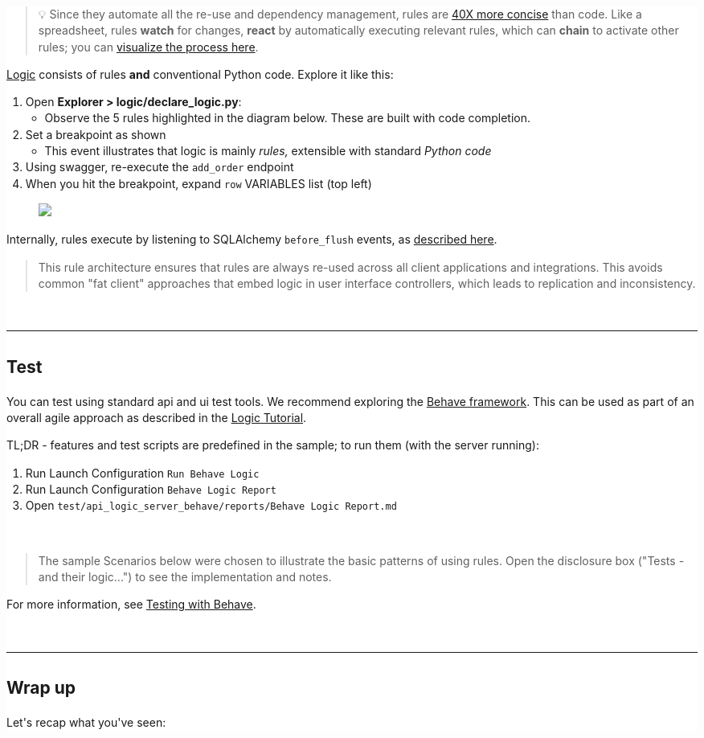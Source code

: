 > :bulb: Since they automate all the re-use and dependency management, rules are [40X more concise](https://github.com/valhuber/LogicBank/wiki/by-code) than code.  Like a spreadsheet, rules __watch__ for changes, __react__ by automatically executing relevant rules, which can __chain__ to activate other rules; you can [visualize the process here](https://valhuber.github.io/ApiLogicServer/Logic-Operation/#watch-react-chain).

[Logic](https://valhuber.github.io/ApiLogicServer/Logic-Why/) consists of rules **and** conventional Python code.  Explore it like this:

1. Open **Explorer > logic/declare_logic.py**:
   * Observe the 5 rules highlighted in the diagram below.  These are built with code completion.
2. Set a breakpoint as shown
   * This event illustrates that logic is mainly _rules,_ extensible with standard _Python code_
3. Using swagger, re-execute the `add_order` endpoint
4. When you hit the breakpoint, expand `row` VARIABLES list (top left)

<figure><img src="https://github.com/valhuber/apilogicserver/wiki/images/tutorial/debug-logic.png?raw=true"></figure>

Internally, rules execute by listening to SQLAlchemy `before_flush` events, as [described here](https://valhuber.github.io/ApiLogicServer/Logic-Operation/#how-usage-and-operation-overview).

> This rule architecture ensures that rules are always re-used across all client applications and integrations.  This avoids common "fat client" approaches that embed logic in user interface controllers, which leads to replication and inconsistency.

&nbsp;&nbsp;

---

## Test

You can test using standard api and ui test tools.  We recommend exploring the [Behave framework](https://valhuber.github.io/ApiLogicServer/Behave/).  This can be used as part of an overall agile approach as described in the [Logic Tutorial](https://valhuber.github.io/ApiLogicServer/Logic-Tutorial/).

TL;DR - features and test scripts are predefined in the sample; to run them (with the server running):

1. Run Launch Configuration `Run Behave Logic` 
2. Run Launch Configuration ``Behave Logic Report`` 
3. Open `test/api_logic_server_behave/reports/Behave Logic Report.md`

&nbsp;&nbsp;

   > The sample Scenarios below were chosen to illustrate the basic patterns of using rules. Open the disclosure box ("Tests - and their logic...") to see the implementation and notes.   

For more information, see [Testing with Behave](https://valhuber.github.io/ApiLogicServer/Behave/).

&nbsp;&nbsp;

---

## Wrap up
Let's recap what you've seen:
